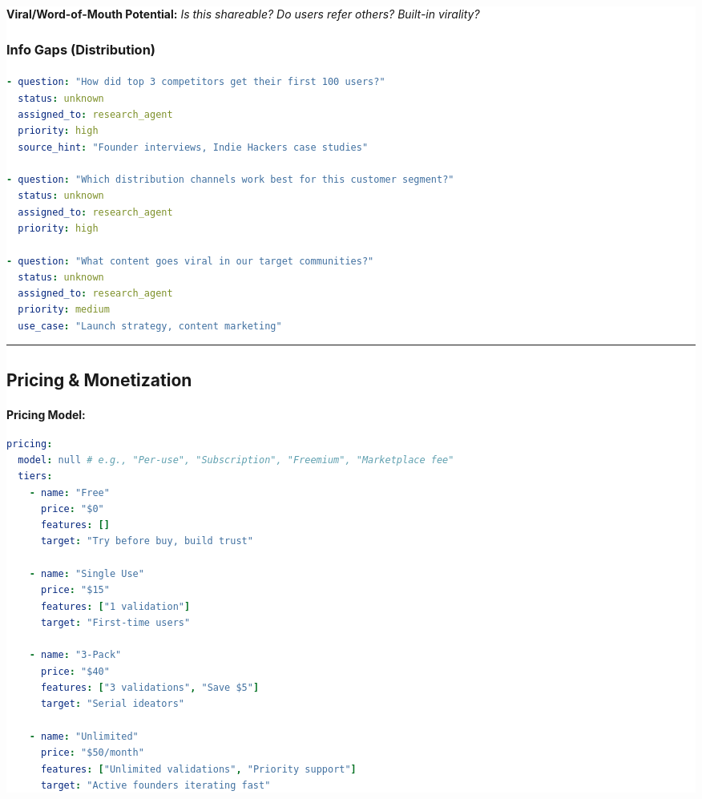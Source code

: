 **Viral/Word-of-Mouth Potential:**
_Is this shareable? Do users refer others? Built-in virality?_

### Info Gaps (Distribution)

```yaml
- question: "How did top 3 competitors get their first 100 users?"
  status: unknown
  assigned_to: research_agent
  priority: high
  source_hint: "Founder interviews, Indie Hackers case studies"

- question: "Which distribution channels work best for this customer segment?"
  status: unknown
  assigned_to: research_agent
  priority: high

- question: "What content goes viral in our target communities?"
  status: unknown
  assigned_to: research_agent
  priority: medium
  use_case: "Launch strategy, content marketing"
```

---

## Pricing & Monetization

**Pricing Model:**

```yaml
pricing:
  model: null # e.g., "Per-use", "Subscription", "Freemium", "Marketplace fee"
  tiers:
    - name: "Free"
      price: "$0"
      features: []
      target: "Try before buy, build trust"

    - name: "Single Use"
      price: "$15"
      features: ["1 validation"]
      target: "First-time users"

    - name: "3-Pack"
      price: "$40"
      features: ["3 validations", "Save $5"]
      target: "Serial ideators"

    - name: "Unlimited"
      price: "$50/month"
      features: ["Unlimited validations", "Priority support"]
      target: "Active founders iterating fast"
```
